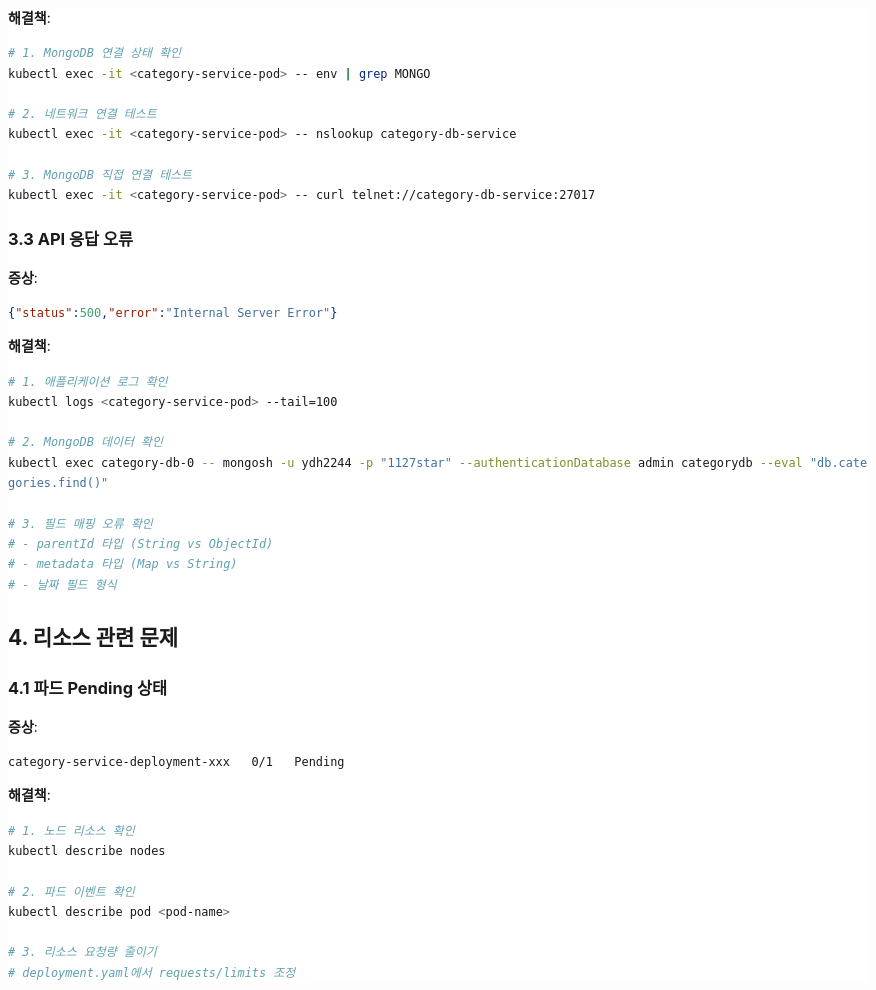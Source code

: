 **해결책**:
```bash
# 1. MongoDB 연결 상태 확인
kubectl exec -it <category-service-pod> -- env | grep MONGO

# 2. 네트워크 연결 테스트
kubectl exec -it <category-service-pod> -- nslookup category-db-service

# 3. MongoDB 직접 연결 테스트
kubectl exec -it <category-service-pod> -- curl telnet://category-db-service:27017
```

### 3.3 API 응답 오류
**증상**:
```json
{"status":500,"error":"Internal Server Error"}
```

**해결책**:
```bash
# 1. 애플리케이션 로그 확인
kubectl logs <category-service-pod> --tail=100

# 2. MongoDB 데이터 확인
kubectl exec category-db-0 -- mongosh -u ydh2244 -p "1127star" --authenticationDatabase admin categorydb --eval "db.categories.find()"

# 3. 필드 매핑 오류 확인
# - parentId 타입 (String vs ObjectId)
# - metadata 타입 (Map vs String)
# - 날짜 필드 형식
```

## 4. 리소스 관련 문제

### 4.1 파드 Pending 상태
**증상**:
```
category-service-deployment-xxx   0/1   Pending
```

**해결책**:
```bash
# 1. 노드 리소스 확인
kubectl describe nodes

# 2. 파드 이벤트 확인
kubectl describe pod <pod-name>

# 3. 리소스 요청량 줄이기
# deployment.yaml에서 requests/limits 조정
```
